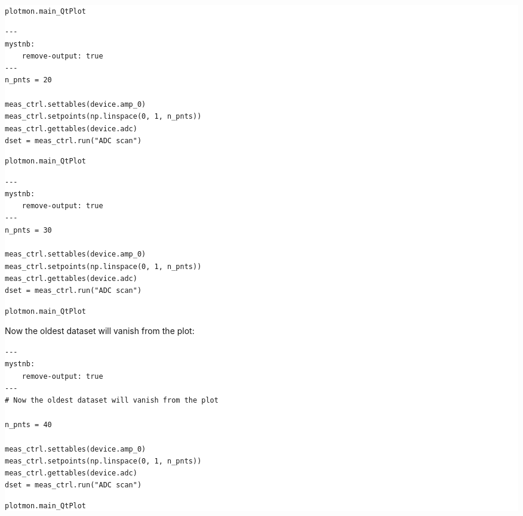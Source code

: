 ```{code-cell} ipython3
plotmon.main_QtPlot
```

```{code-cell} ipython3
---
mystnb:
    remove-output: true
---
n_pnts = 20

meas_ctrl.settables(device.amp_0)
meas_ctrl.setpoints(np.linspace(0, 1, n_pnts))
meas_ctrl.gettables(device.adc)
dset = meas_ctrl.run("ADC scan")
```

```{code-cell} ipython3
plotmon.main_QtPlot
```

```{code-cell} ipython3
---
mystnb:
    remove-output: true
---
n_pnts = 30

meas_ctrl.settables(device.amp_0)
meas_ctrl.setpoints(np.linspace(0, 1, n_pnts))
meas_ctrl.gettables(device.adc)
dset = meas_ctrl.run("ADC scan")
```

```{code-cell} ipython3
plotmon.main_QtPlot
```

Now the oldest dataset will vanish from the plot:

```{code-cell} ipython3
---
mystnb:
    remove-output: true
---
# Now the oldest dataset will vanish from the plot

n_pnts = 40

meas_ctrl.settables(device.amp_0)
meas_ctrl.setpoints(np.linspace(0, 1, n_pnts))
meas_ctrl.gettables(device.adc)
dset = meas_ctrl.run("ADC scan")
```

```{code-cell} ipython3
plotmon.main_QtPlot
```
